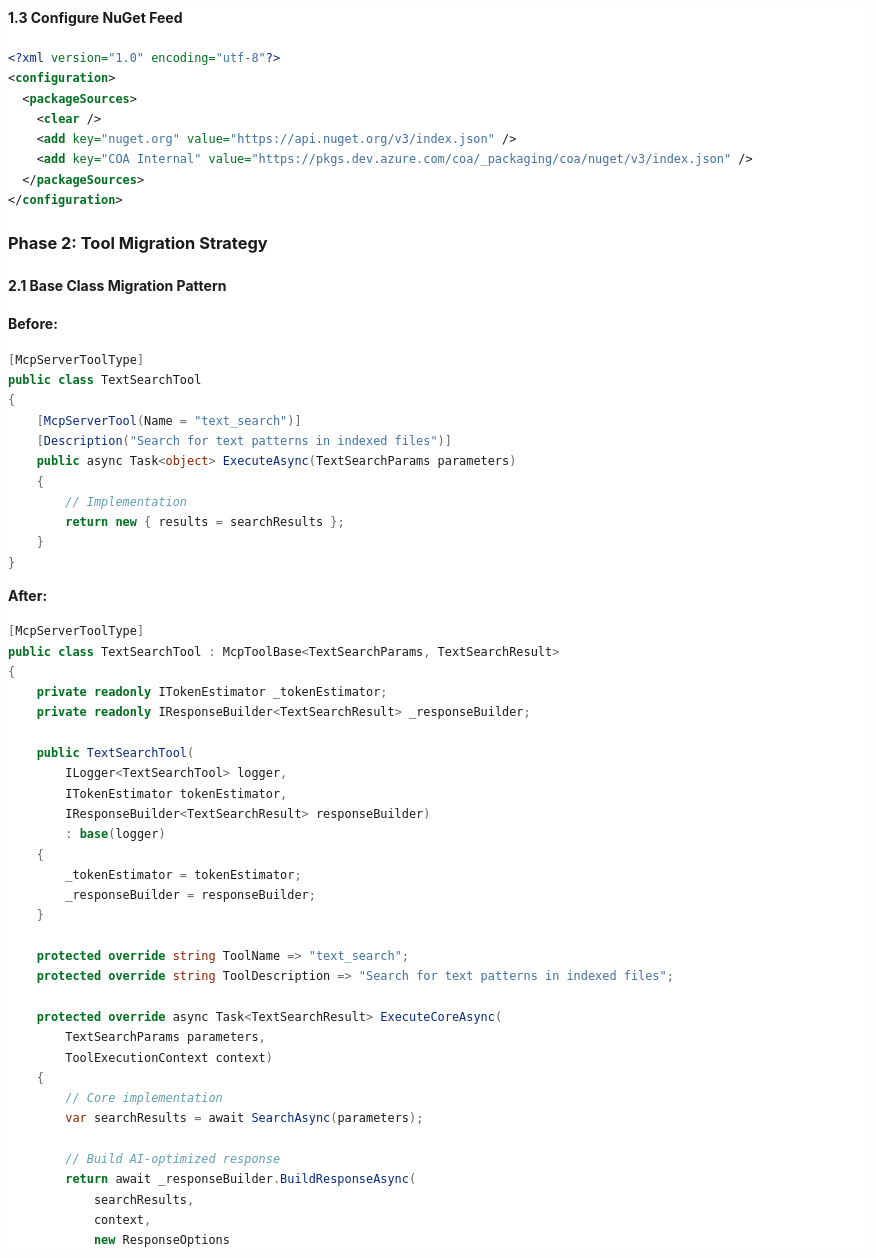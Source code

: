 #### 1.3 Configure NuGet Feed
```xml
<?xml version="1.0" encoding="utf-8"?>
<configuration>
  <packageSources>
    <clear />
    <add key="nuget.org" value="https://api.nuget.org/v3/index.json" />
    <add key="COA Internal" value="https://pkgs.dev.azure.com/coa/_packaging/coa/nuget/v3/index.json" />
  </packageSources>
</configuration>
```

### Phase 2: Tool Migration Strategy

#### 2.1 Base Class Migration Pattern

**Before:**
```csharp
[McpServerToolType]
public class TextSearchTool
{
    [McpServerTool(Name = "text_search")]
    [Description("Search for text patterns in indexed files")]
    public async Task<object> ExecuteAsync(TextSearchParams parameters)
    {
        // Implementation
        return new { results = searchResults };
    }
}
```

**After:**
```csharp
[McpServerToolType]
public class TextSearchTool : McpToolBase<TextSearchParams, TextSearchResult>
{
    private readonly ITokenEstimator _tokenEstimator;
    private readonly IResponseBuilder<TextSearchResult> _responseBuilder;
    
    public TextSearchTool(
        ILogger<TextSearchTool> logger,
        ITokenEstimator tokenEstimator,
        IResponseBuilder<TextSearchResult> responseBuilder) 
        : base(logger)
    {
        _tokenEstimator = tokenEstimator;
        _responseBuilder = responseBuilder;
    }
    
    protected override string ToolName => "text_search";
    protected override string ToolDescription => "Search for text patterns in indexed files";
    
    protected override async Task<TextSearchResult> ExecuteCoreAsync(
        TextSearchParams parameters, 
        ToolExecutionContext context)
    {
        // Core implementation
        var searchResults = await SearchAsync(parameters);
        
        // Build AI-optimized response
        return await _responseBuilder.BuildResponseAsync(
            searchResults, 
            context,
            new ResponseOptions
```
